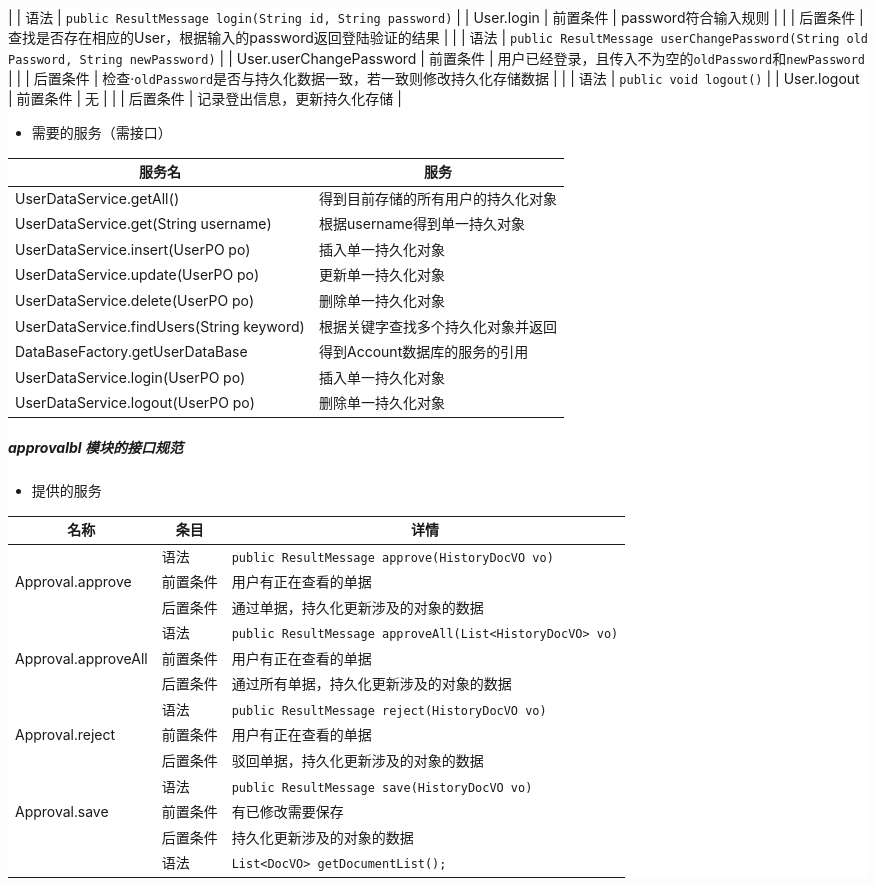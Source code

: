 |                         | 语法   | `public ResultMessage login(String id, String password)` |
| User.login              | 前置条件 | password符合输入规则                           |
|                         | 后置条件 | 查找是否存在相应的User，根据输入的password返回登陆验证的结果     |
|                         | 语法   | `public ResultMessage userChangePassword(String oldPassword, String newPassword)` |
| User.userChangePassword | 前置条件 | 用户已经登录，且传入不为空的`oldPassword`和`newPassword` |
|                         | 后置条件 | 检查·`oldPassword`是否与持久化数据一致，若一致则修改持久化存储数据 |
|                         | 语法   | `public void logout()`                   |
| User.logout             | 前置条件 | 无                                        |
|                         | 后置条件 | 记录登出信息，更新持久化存储                           |

- 需要的服务（需接口）

| 服务名                                      | 服务                 |
| ---------------------------------------- | ------------------ |
| UserDataService.getAll()                 | 得到目前存储的所有用户的持久化对象  |
| UserDataService.get(String username)     | 根据username得到单一持久对象 |
| UserDataService.insert(UserPO po)        | 插入单一持久化对象          |
| UserDataService.update(UserPO po)        | 更新单一持久化对象          |
| UserDataService.delete(UserPO po)        | 删除单一持久化对象          |
| UserDataService.findUsers(String keyword) | 根据关键字查找多个持久化对象并返回  |
| DataBaseFactory.getUserDataBase          | 得到Account数据库的服务的引用 |
| UserDataService.login(UserPO po)         | 插入单一持久化对象          |
| UserDataService.logout(UserPO po)        | 删除单一持久化对象          |


##### approvalbl 模块的接口规范

- 提供的服务

| 名称                      | 条目   | 详情                                       |
| ----------------------- | ---- | ---------------------------------------- |
|                         | 语法   | `public ResultMessage approve(HistoryDocVO vo)` |
| Approval.approve        | 前置条件 | 用户有正在查看的单据                               |
|                         | 后置条件 | 通过单据，持久化更新涉及的对象的数据                       |
|                         | 语法   | `public ResultMessage approveAll(List<HistoryDocVO> vo)` |
| Approval.approveAll        | 前置条件 | 用户有正在查看的单据                               |
|                         | 后置条件 | 通过所有单据，持久化更新涉及的对象的数据                       |
|                         | 语法   | `public ResultMessage reject(HistoryDocVO vo)` |
| Approval.reject         | 前置条件 | 用户有正在查看的单据                               |
|                         | 后置条件 | 驳回单据，持久化更新涉及的对象的数据                       |
|                         | 语法   | `public ResultMessage save(HistoryDocVO vo)` |
| Approval.save | 前置条件 | 有已修改需要保存                        |
|                         | 后置条件 | 持久化更新涉及的对象的数据                      |
|                         | 语法   | `List<DocVO> getDocumentList();` |